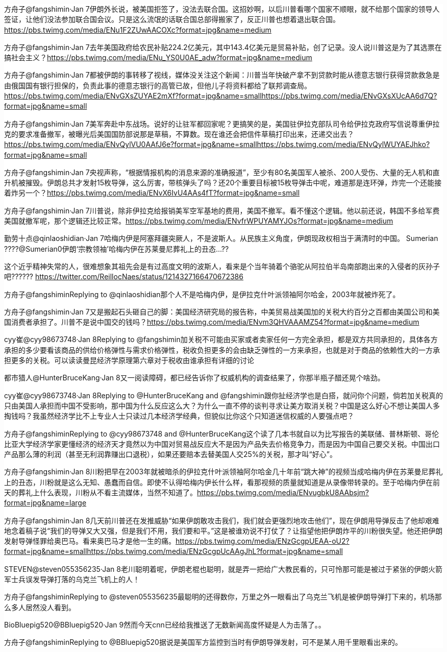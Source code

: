 方舟子@fangshimin·Jan 7伊朗外长说，被美国拒签了，没法去联合国。这招妙啊，以后川普看哪个国家不顺眼，就不给那个国家的领导人签证，让他们没法参加联合国会议。只是这么流氓的话联合国总部得搬家了，反正川普也想着退出联合国。https://pbs.twimg.com/media/ENu1F2ZUwAACOXc?format=jpg&name=medium

方舟子@fangshimin·Jan 7去年美国政府给农民补贴224.2亿美元，其中143.4亿美元是贸易补贴，创了记录。没人说川普这是为了其选票在搞社会主义？https://pbs.twimg.com/media/ENu_YS0U0AE_adw?format=jpg&name=medium

方舟子@fangshimin·Jan 7都被伊朗的事转移了视线，媒体没关注这个新闻：川普当年快破产拿不到贷款时能从德意志银行获得贷款救急是由俄国国有银行担保的，负责此事的德意志银行的高管已故，但他儿子将资料都给了联邦调查局。https://pbs.twimg.com/media/ENvGXsZUYAE2mXf?format=jpg&name=smallhttps://pbs.twimg.com/media/ENvGXsXUcAA6d7Q?format=jpg&name=small

方舟子@fangshimin·Jan 7美军奔赴中东战场。说好的让驻军都回家呢？更搞笑的是，美国驻伊拉克部队司令给伊拉克政府写信说尊重伊拉克的要求准备撤军，被曝光后美国国防部说那是草稿，不算数。现在谁还会把信件草稿打印出来，还递交出去？https://pbs.twimg.com/media/ENvQylVU0AAfJ6e?format=jpg&name=smallhttps://pbs.twimg.com/media/ENvQylWUYAEJhko?format=jpg&name=small

方舟子@fangshimin·Jan 7央视声称，“根据情报机构的消息来源的准确报道”，至少有80名美国军人被杀、200人受伤、大量的无人机和直升机被摧毁。伊朗总共才发射15枚导弹，这么厉害，带核弹头了吗？还20个重要目标被15枚导弹击中呢，难道那是连环弹，炸完一个还能接着炸另一个？https://pbs.twimg.com/media/ENvX6IvU4AAs4fT?format=jpg&name=small

方舟子@fangshimin·Jan 7川普说，除非伊拉克给报销美军空军基地的费用，美国不撤军。看不懂这个逻辑。他以前还说，韩国不多给军费美国就撤军呢，那个逻辑还比较正常。https://pbs.twimg.com/media/ENvfrWPUYAMYJOs?format=jpg&name=medium

勤劳十点@qinlaoshidian·Jan 7哈梅内伊是阿塞拜疆突厥人，不是波斯人。从民族主义角度，伊朗现政权相当于满清时的中国。 Sumerian ????@Sumerian0伊朗‘宗教领袖’哈梅内伊在苏莱曼尼葬礼上的丑态...??

这个近乎精神失常的人，很难想象其祖先会是有过高度文明的波斯人，看来是个当年骑着个骆驼从阿拉伯半岛南部跑出来的入侵者的灰孙子吧?????? https://twitter.com/ReillocNaes/status/1214327166470672386

方舟子@fangshiminReplying to @qinlaoshidian那个人不是哈梅内伊，是伊拉克什叶派领袖阿尔哈金，2003年就被炸死了。

方舟子@fangshimin·Jan 7又是搬起石头砸自己的脚：美国经济研究局的报告称，中美贸易战美国加的关税大约百分之百都由美国公司和美国消费者承担了。川普不是说中国交的钱吗？https://pbs.twimg.com/media/ENvm3QHVAAAMZ54?format=jpg&name=medium

cyy崔@cyy98673748·Jan 8Replying to @fangshimin加关税不可能由买家或者卖家任何一方完全承担，都是双方共同承担的，具体各方承担的多少要看该商品的供给价格弹性与需求价格弹性，税收负担更多的会由缺乏弹性的一方来承担，也就是对于商品的依赖性大的一方承担更多的关税。可以读读曼昆经济学原理第六章对于税收由谁承担有详细的讨论

都市猎人@HunterBruceKang·Jan 8又一阅读障碍，都已经告诉你了权威机构的调查结果了，你那半瓶子醋还晃个啥劲。

cyy崔@cyy98673748·Jan 8Replying to @HunterBruceKang and @fangshimin跟你扯经济学也是白搭，就问你个问题，倘若加关税真的只由美国人承担而中国不受影响，那中国为什么反应这么大？为什么一直不停的谈判寻求让美方取消关税？中国是这么好心不想让美国人多掏钱吗？我虽然经济学比不上专业人士只读过几本经济学经典，但貌似比你这个只知道迷信权威的人要强点吧？

方舟子@fangshiminReplying to @cyy98673748 and @HunterBruceKang这个读了几本书就自以为比写报告的美联储、普林斯顿、哥伦比亚大学经济学家更懂经济的经济天才竟然以为中国对贸易战反应大不是因为产品失去价格竞争力，而是因为中国自己要交关税。中国出口产品那么薄的利润（甚至无利润靠赚出口退税），如果还要赔本去替美国人交25%的关税，那才叫“好心”。

方舟子@fangshimin·Jan 8川粉把早在2003年就被暗杀的伊拉克什叶派领袖阿尔哈金几十年前“跳大神”的视频当成哈梅内伊在苏莱曼尼葬礼上的丑态，川粉就是这么无知、愚蠢而自信。即使不认得哈梅内伊长什么样，看那视频的质量就知道是从录像带转录的。至于哈梅内伊在前天的葬礼上什么表现，川粉从不看主流媒体，当然不知道了。https://pbs.twimg.com/media/ENvugbkU8AAbsjm?format=jpg&name=large

方舟子@fangshimin·Jan 8几天前川普还在发推威胁“如果伊朗敢攻击我们，我们就会更强烈地攻击他们”，现在伊朗用导弹反击了他却艰难地念着稿子说“我们的导弹又大又强，但是我们不用，我们要和平。”这是被谁劝说不打仗了？让指望他把伊朗炸平的川粉很失望。他还把伊朗发射导弹怪罪给奥巴马。看来奥巴马才是他一生的痛。https://pbs.twimg.com/media/ENzGcgpUEAA-oU2?format=jpg&name=smallhttps://pbs.twimg.com/media/ENzGcgpUcAAgJhL?format=jpg&name=small

STEVEN@steven055356235·Jan 8老川聪明着呢，伊朗老棍也聪明，就是弄一把给广大教民看的，只可怜那可能是被过于紧张的伊朗火箭军士兵误发导弹打落的乌克兰飞机上的人！

方舟子@fangshiminReplying to @steven055356235最聪明的还得数你，万里之外一眼看出了乌克兰飞机是被伊朗导弹打下来的，机场那么多人居然没人看到。

BioBluepig520@BBluepig520·Jan 9然而今天cnn已经给我推送了无数新闻高度怀疑是人为击落了。。

方舟子@fangshiminReplying to @BBluepig520据说是美国军方监控到当时有伊朗导弹发射，可不是某人用千里眼看出来的。
